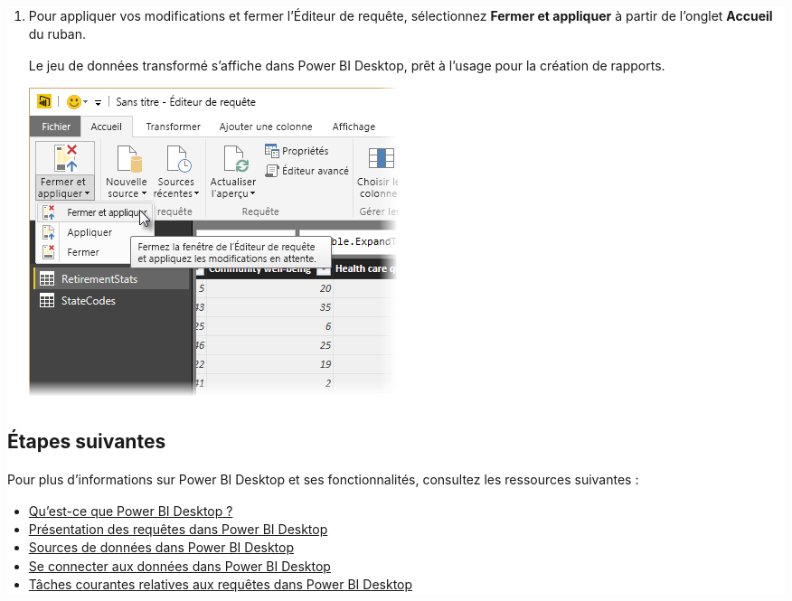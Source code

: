 1. Pour appliquer vos modifications et fermer l’Éditeur de requête, sélectionnez **Fermer et appliquer** à partir de l’onglet **Accueil** du ruban. 

   Le jeu de données transformé s’affiche dans Power BI Desktop, prêt à l’usage pour la création de rapports.

   ![Sélectionner Fermer et appliquer](media/desktop-shape-and-combine-data/shapecombine_closeandapply.png)

## <a name="next-steps"></a>Étapes suivantes
Pour plus d’informations sur Power BI Desktop et ses fonctionnalités, consultez les ressources suivantes :

* [Qu’est-ce que Power BI Desktop ?](desktop-what-is-desktop.md)
* [Présentation des requêtes dans Power BI Desktop](desktop-query-overview.md)
* [Sources de données dans Power BI Desktop](desktop-data-sources.md)
* [Se connecter aux données dans Power BI Desktop](desktop-connect-to-data.md)
* [Tâches courantes relatives aux requêtes dans Power BI Desktop](desktop-common-query-tasks.md)   

